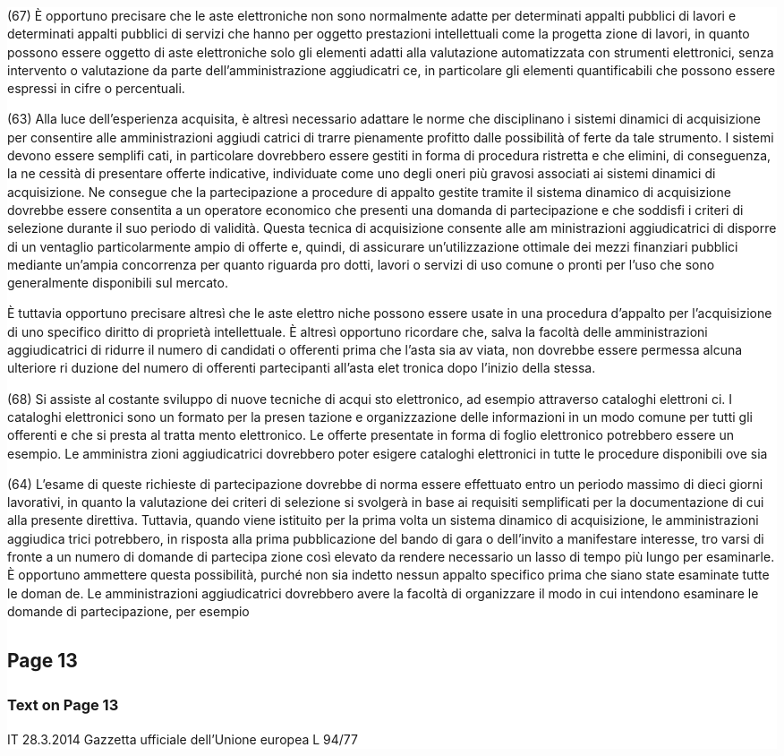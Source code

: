 (67)  È opportuno precisare che le aste elettroniche non sono  normalmente adatte per determinati appalti pubblici di  lavori e determinati appalti pubblici di servizi che hanno  per oggetto prestazioni intellettuali come la progetta­ zione di lavori, in quanto possono essere oggetto di  aste elettroniche solo gli elementi adatti alla valutazione  automatizzata con strumenti elettronici, senza intervento  o valutazione da parte dell’amministrazione aggiudicatri­ ce, in particolare gli elementi quantificabili che possono  essere espressi in cifre o percentuali.

(63)  Alla luce dell’esperienza acquisita, è altresì necessario  adattare le norme che disciplinano i sistemi dinamici di  acquisizione per consentire alle amministrazioni aggiudi­ catrici di trarre pienamente profitto dalle possibilità of­ ferte da tale strumento. I sistemi devono essere semplifi­ cati, in particolare dovrebbero essere gestiti in forma di  procedura ristretta e che elimini, di conseguenza, la ne­ cessità di presentare offerte indicative, individuate come  uno degli oneri più gravosi associati ai sistemi dinamici  di acquisizione. Ne consegue che la partecipazione a  procedure di appalto gestite tramite il sistema dinamico  di acquisizione dovrebbe essere consentita a un operatore  economico che presenti una domanda di partecipazione e  che soddisfi i criteri di selezione durante il suo periodo di  validità. Questa tecnica di acquisizione consente alle am­ ministrazioni aggiudicatrici di disporre di un ventaglio  particolarmente ampio di offerte e, quindi, di assicurare  un’utilizzazione ottimale dei mezzi finanziari pubblici  mediante un’ampia concorrenza per quanto riguarda pro­ dotti, lavori o servizi di uso comune o pronti per l’uso  che sono generalmente disponibili sul mercato.

È tuttavia opportuno precisare altresì che le aste elettro­ niche possono essere usate in una procedura d’appalto  per l’acquisizione di uno specifico diritto di proprietà  intellettuale. È altresì opportuno ricordare che, salva la  facoltà delle amministrazioni aggiudicatrici di ridurre il  numero di candidati o offerenti prima che l’asta sia av­ viata, non dovrebbe essere permessa alcuna ulteriore ri­ duzione del numero di offerenti partecipanti all’asta elet­ tronica dopo l’inizio della stessa.

(68)  Si assiste al costante sviluppo di nuove tecniche di acqui­ sto elettronico, ad esempio attraverso cataloghi elettroni­ ci. I cataloghi elettronici sono un formato per la presen­ tazione e organizzazione delle informazioni in un modo  comune per tutti gli offerenti e che si presta al tratta­ mento elettronico. Le offerte presentate in forma di foglio  elettronico potrebbero essere un esempio. Le amministra­ zioni aggiudicatrici dovrebbero poter esigere cataloghi  elettronici in tutte le procedure disponibili ove sia

(64)  L’esame di queste richieste di partecipazione dovrebbe di  norma essere effettuato entro un periodo massimo di  dieci giorni lavorativi, in quanto la valutazione dei criteri  di selezione si svolgerà in base ai requisiti semplificati per  la documentazione di cui alla presente direttiva. Tuttavia,  quando viene istituito per la prima volta un sistema  dinamico di acquisizione, le amministrazioni aggiudica­ trici potrebbero, in risposta alla prima pubblicazione del  bando di gara o dell’invito a manifestare interesse, tro­ varsi di fronte a un numero di domande di partecipa­ zione così elevato da rendere necessario un lasso di  tempo più lungo per esaminarle. È opportuno ammettere  questa possibilità, purché non sia indetto nessun appalto  specifico prima che siano state esaminate tutte le doman­ de. Le amministrazioni aggiudicatrici dovrebbero avere la  facoltà di organizzare il modo in cui intendono  esaminare le domande di partecipazione, per esempio



## Page 13


### Text on Page 13

IT  28.3.2014  Gazzetta ufficiale dell’Unione europea  L 94/77
